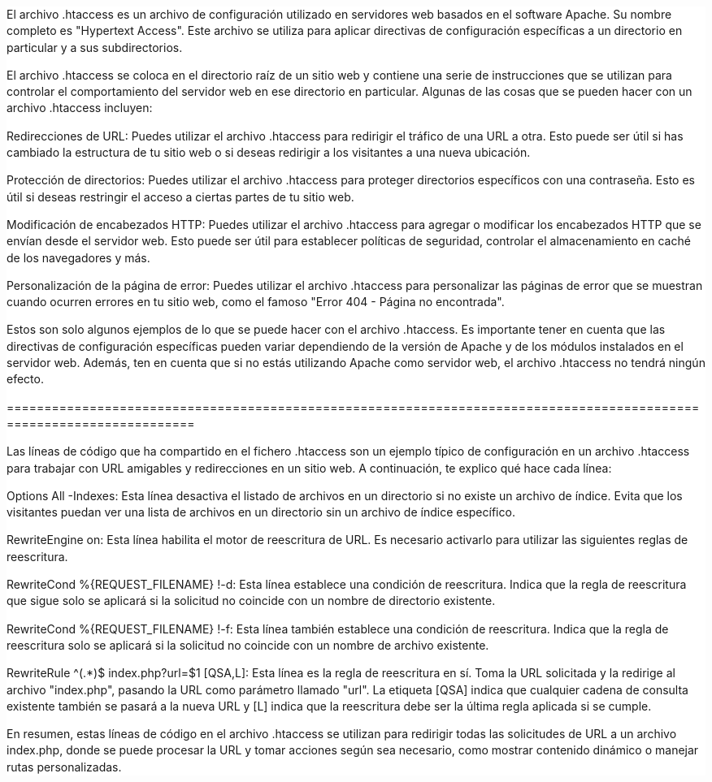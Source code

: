 El archivo .htaccess es un archivo de configuración utilizado en servidores web basados en el software Apache. Su nombre completo es "Hypertext Access". Este archivo se utiliza para aplicar directivas de configuración específicas a un directorio en particular y a sus subdirectorios.

El archivo .htaccess se coloca en el directorio raíz de un sitio web y contiene una serie de instrucciones que se utilizan para controlar el comportamiento del servidor web en ese directorio en particular. Algunas de las cosas que se pueden hacer con un archivo .htaccess incluyen:

Redirecciones de URL: Puedes utilizar el archivo .htaccess para redirigir el tráfico de una URL a otra. Esto puede ser útil si has cambiado la estructura de tu sitio web o si deseas redirigir a los visitantes a una nueva ubicación.

Protección de directorios: Puedes utilizar el archivo .htaccess para proteger directorios específicos con una contraseña. Esto es útil si deseas restringir el acceso a ciertas partes de tu sitio web.

Modificación de encabezados HTTP: Puedes utilizar el archivo .htaccess para agregar o modificar los encabezados HTTP que se envían desde el servidor web. Esto puede ser útil para establecer políticas de seguridad, controlar el almacenamiento en caché de los navegadores y más.

Personalización de la página de error: Puedes utilizar el archivo .htaccess para personalizar las páginas de error que se muestran cuando ocurren errores en tu sitio web, como el famoso "Error 404 - Página no encontrada".

Estos son solo algunos ejemplos de lo que se puede hacer con el archivo .htaccess. Es importante tener en cuenta que las directivas de configuración específicas pueden variar dependiendo de la versión de Apache y de los módulos instalados en el servidor web. Además, ten en cuenta que si no estás utilizando Apache como servidor web, el archivo .htaccess no tendrá ningún efecto.

=====================================================================================================================

Las líneas de código que ha compartido en el fichero .htaccess son un ejemplo típico de configuración en un archivo .htaccess para trabajar con URL amigables y redirecciones en un sitio web. A continuación, te explico qué hace cada línea:

Options All -Indexes: Esta línea desactiva el listado de archivos en un directorio si no existe un archivo de índice. Evita que los visitantes puedan ver una lista de archivos en un directorio sin un archivo de índice específico.

RewriteEngine on: Esta línea habilita el motor de reescritura de URL. Es necesario activarlo para utilizar las siguientes reglas de reescritura.

RewriteCond %{REQUEST_FILENAME} !-d: Esta línea establece una condición de reescritura. Indica que la regla de reescritura que sigue solo se aplicará si la solicitud no coincide con un nombre de directorio existente.

RewriteCond %{REQUEST_FILENAME} !-f: Esta línea también establece una condición de reescritura. Indica que la regla de reescritura solo se aplicará si la solicitud no coincide con un nombre de archivo existente.

RewriteRule ^(.\*)$ index.php?url=$1 [QSA,L]: Esta línea es la regla de reescritura en sí. Toma la URL solicitada y la redirige al archivo "index.php", pasando la URL como parámetro llamado "url". La etiqueta [QSA] indica que cualquier cadena de consulta existente también se pasará a la nueva URL y [L] indica que la reescritura debe ser la última regla aplicada si se cumple.

En resumen, estas líneas de código en el archivo .htaccess se utilizan para redirigir todas las solicitudes de URL a un archivo index.php, donde se puede procesar la URL y tomar acciones según sea necesario, como mostrar contenido dinámico o manejar rutas personalizadas.
